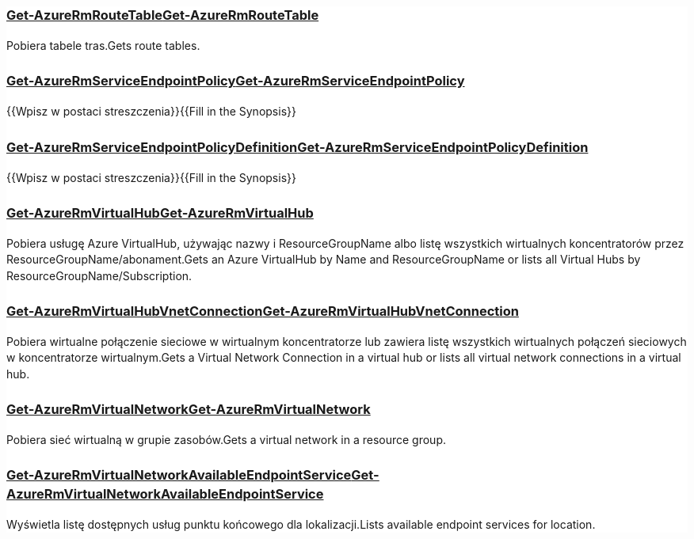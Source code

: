 ### [<span data-ttu-id="dba56-318">Get-AzureRmRouteTable</span><span class="sxs-lookup"><span data-stu-id="dba56-318">Get-AzureRmRouteTable</span></span>](Get-AzureRmRouteTable.md)
<span data-ttu-id="dba56-319">Pobiera tabele tras.</span><span class="sxs-lookup"><span data-stu-id="dba56-319">Gets route tables.</span></span>

### [<span data-ttu-id="dba56-320">Get-AzureRmServiceEndpointPolicy</span><span class="sxs-lookup"><span data-stu-id="dba56-320">Get-AzureRmServiceEndpointPolicy</span></span>](Get-AzureRmServiceEndpointPolicy.md)
<span data-ttu-id="dba56-321">{{Wpisz w postaci streszczenia}}</span><span class="sxs-lookup"><span data-stu-id="dba56-321">{{Fill in the Synopsis}}</span></span>

### [<span data-ttu-id="dba56-322">Get-AzureRmServiceEndpointPolicyDefinition</span><span class="sxs-lookup"><span data-stu-id="dba56-322">Get-AzureRmServiceEndpointPolicyDefinition</span></span>](Get-AzureRmServiceEndpointPolicyDefinition.md)
<span data-ttu-id="dba56-323">{{Wpisz w postaci streszczenia}}</span><span class="sxs-lookup"><span data-stu-id="dba56-323">{{Fill in the Synopsis}}</span></span>

### [<span data-ttu-id="dba56-324">Get-AzureRmVirtualHub</span><span class="sxs-lookup"><span data-stu-id="dba56-324">Get-AzureRmVirtualHub</span></span>](Get-AzureRmVirtualHub.md)
<span data-ttu-id="dba56-325">Pobiera usługę Azure VirtualHub, używając nazwy i ResourceGroupName albo listę wszystkich wirtualnych koncentratorów przez ResourceGroupName/abonament.</span><span class="sxs-lookup"><span data-stu-id="dba56-325">Gets an Azure VirtualHub by Name and ResourceGroupName or lists all Virtual Hubs by ResourceGroupName/Subscription.</span></span>

### [<span data-ttu-id="dba56-326">Get-AzureRmVirtualHubVnetConnection</span><span class="sxs-lookup"><span data-stu-id="dba56-326">Get-AzureRmVirtualHubVnetConnection</span></span>](Get-AzureRmVirtualHubVnetConnection.md)
<span data-ttu-id="dba56-327">Pobiera wirtualne połączenie sieciowe w wirtualnym koncentratorze lub zawiera listę wszystkich wirtualnych połączeń sieciowych w koncentratorze wirtualnym.</span><span class="sxs-lookup"><span data-stu-id="dba56-327">Gets a Virtual Network Connection in a virtual hub or lists all virtual network connections in a virtual hub.</span></span>

### [<span data-ttu-id="dba56-328">Get-AzureRmVirtualNetwork</span><span class="sxs-lookup"><span data-stu-id="dba56-328">Get-AzureRmVirtualNetwork</span></span>](Get-AzureRmVirtualNetwork.md)
<span data-ttu-id="dba56-329">Pobiera sieć wirtualną w grupie zasobów.</span><span class="sxs-lookup"><span data-stu-id="dba56-329">Gets a virtual network in a resource group.</span></span>

### [<span data-ttu-id="dba56-330">Get-AzureRmVirtualNetworkAvailableEndpointService</span><span class="sxs-lookup"><span data-stu-id="dba56-330">Get-AzureRmVirtualNetworkAvailableEndpointService</span></span>](Get-AzureRmVirtualNetworkAvailableEndpointService.md)
<span data-ttu-id="dba56-331">Wyświetla listę dostępnych usług punktu końcowego dla lokalizacji.</span><span class="sxs-lookup"><span data-stu-id="dba56-331">Lists available endpoint services for location.</span></span>
